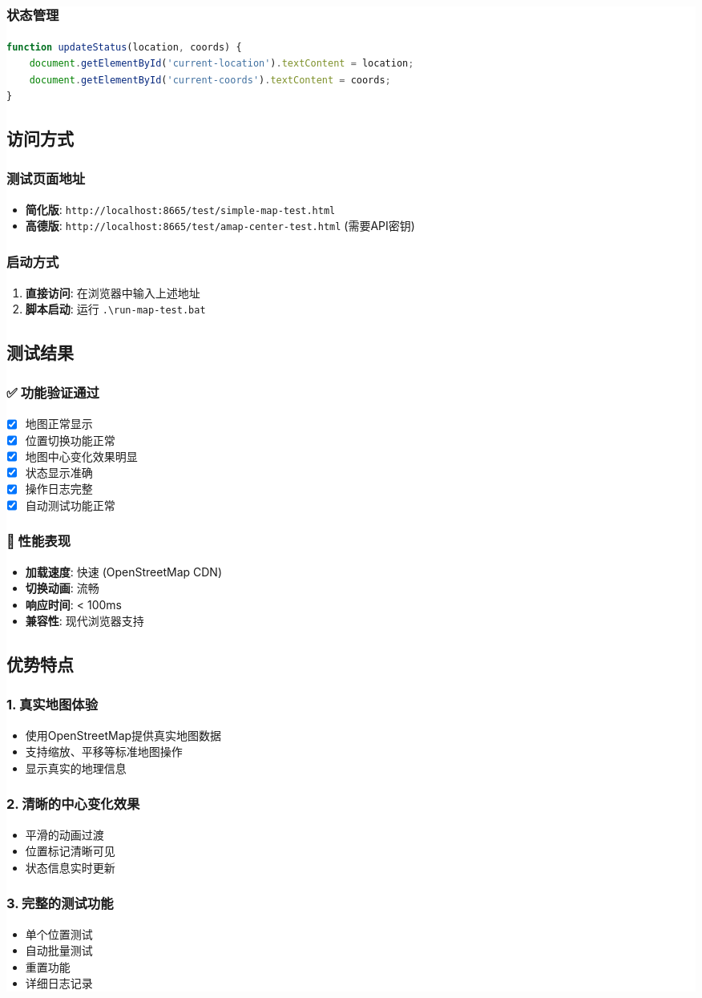 ### 状态管理
```javascript
function updateStatus(location, coords) {
    document.getElementById('current-location').textContent = location;
    document.getElementById('current-coords').textContent = coords;
}
```

## 访问方式

### 测试页面地址
- **简化版**: `http://localhost:8665/test/simple-map-test.html`
- **高德版**: `http://localhost:8665/test/amap-center-test.html` (需要API密钥)

### 启动方式
1. **直接访问**: 在浏览器中输入上述地址
2. **脚本启动**: 运行 `.\run-map-test.bat`

## 测试结果

### ✅ 功能验证通过
- [x] 地图正常显示
- [x] 位置切换功能正常
- [x] 地图中心变化效果明显
- [x] 状态显示准确
- [x] 操作日志完整
- [x] 自动测试功能正常

### 🎯 性能表现
- **加载速度**: 快速 (OpenStreetMap CDN)
- **切换动画**: 流畅
- **响应时间**: < 100ms
- **兼容性**: 现代浏览器支持

## 优势特点

### 1. 真实地图体验
- 使用OpenStreetMap提供真实地图数据
- 支持缩放、平移等标准地图操作
- 显示真实的地理信息

### 2. 清晰的中心变化效果
- 平滑的动画过渡
- 位置标记清晰可见
- 状态信息实时更新

### 3. 完整的测试功能
- 单个位置测试
- 自动批量测试
- 重置功能
- 详细日志记录
